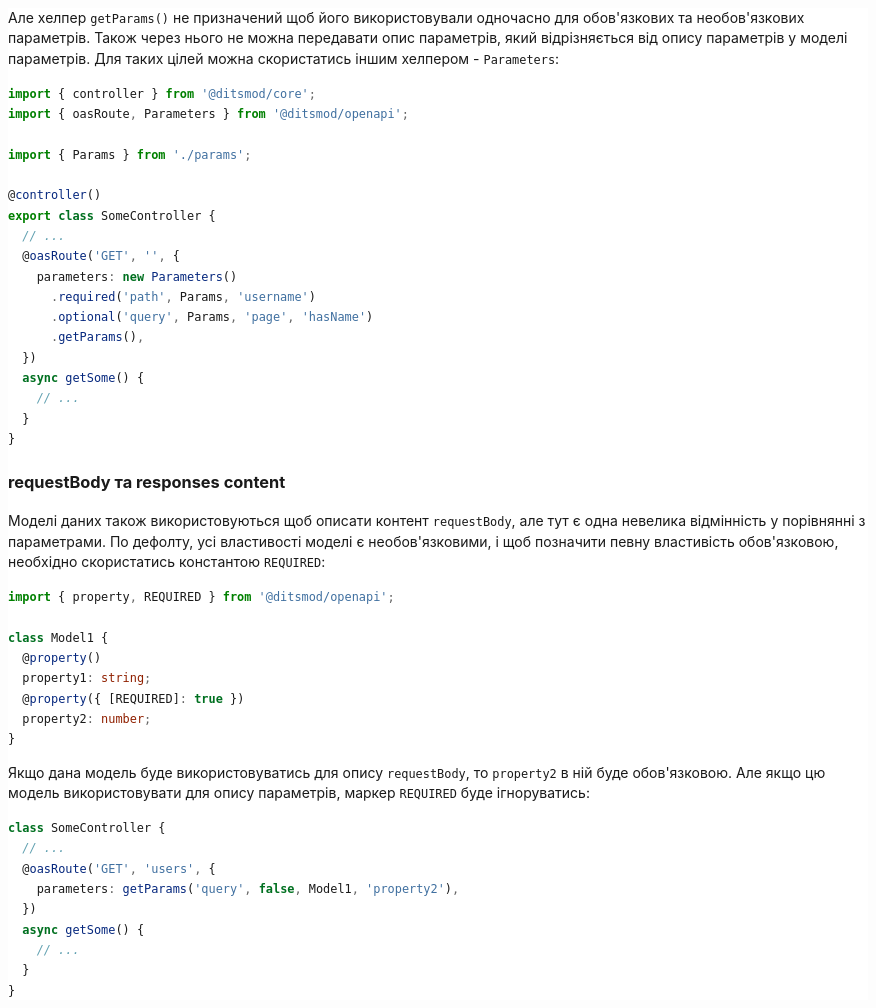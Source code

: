
Але хелпер `getParams()` не призначений щоб його використовували одночасно для обов'язкових та необов'язкових параметрів. Також через нього не можна передавати опис параметрів, який відрізняється від опису параметрів у моделі параметрів. Для таких цілей можна скористатись іншим хелпером - `Parameters`:

```ts
import { controller } from '@ditsmod/core';
import { oasRoute, Parameters } from '@ditsmod/openapi';

import { Params } from './params';

@controller()
export class SomeController {
  // ...
  @oasRoute('GET', '', {
    parameters: new Parameters()
      .required('path', Params, 'username')
      .optional('query', Params, 'page', 'hasName')
      .getParams(),
  })
  async getSome() {
    // ...
  }
}
```

### requestBody та responses content

Моделі даних також використовуються щоб описати контент `requestBody`, але тут є одна невелика відмінність у порівнянні з параметрами. По дефолту, усі властивості моделі є необов'язковими, і щоб позначити певну властивість обов'язковою, необхідно скористатись константою `REQUIRED`:

```ts
import { property, REQUIRED } from '@ditsmod/openapi';

class Model1 {
  @property()
  property1: string;
  @property({ [REQUIRED]: true })
  property2: number;
}
```

Якщо дана модель буде використовуватись для опису `requestBody`, то `property2` в ній буде обов'язковою. Але якщо цю модель використовувати для опису параметрів, маркер `REQUIRED` буде ігноруватись:

```ts
class SomeController {
  // ...
  @oasRoute('GET', 'users', {
    parameters: getParams('query', false, Model1, 'property2'),
  })
  async getSome() {
    // ...
  }
}
```


[0]: https://github.com/OAI/OpenAPI-Specification/blob/main/versions/3.1.0.md
[1]: https://github.com/OAI/OpenAPI-Specification/blob/main/versions/3.1.0.md#operationObject
[2]: https://github.com/OAI/OpenAPI-Specification/blob/main/versions/3.1.0.md#referenceObject
[3]: https://github.com/OAI/OpenAPI-Specification/blob/main/versions/3.1.0.md#schemaObject
[4]: https://github.com/ditsmod/realworld/blob/e8947f8767/packages/server/src/app/modules/routed/profiles/profiles.controller.ts#L24-L30
[5]: https://github.com/OAI/OpenAPI-Specification/blob/main/versions/3.1.0.md#securitySchemeObject
[6]: https://github.com/OAI/OpenAPI-Specification/blob/main/versions/3.1.0.md#responsesObject